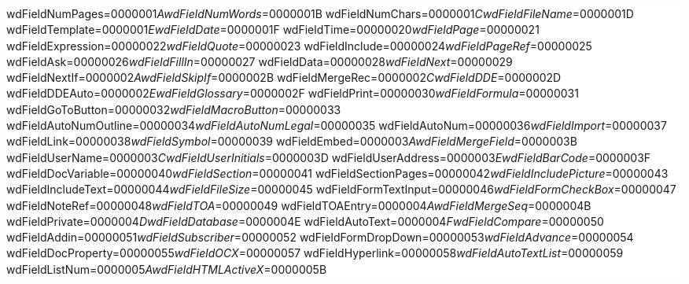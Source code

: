 wdFieldNumPages=$0000001A
wdFieldNumWords=$0000001B
wdFieldNumChars=$0000001C
wdFieldFileName=$0000001D
wdFieldTemplate=$0000001E
wdFieldDate=$0000001F
wdFieldTime=$00000020
wdFieldPage=$00000021
wdFieldExpression=$00000022
wdFieldQuote=$00000023
wdFieldInclude=$00000024
wdFieldPageRef=$00000025
wdFieldAsk=$00000026
wdFieldFillIn=$00000027
wdFieldData=$00000028
wdFieldNext=$00000029
wdFieldNextIf=$0000002A
wdFieldSkipIf=$0000002B
wdFieldMergeRec=$0000002C
wdFieldDDE=$0000002D
wdFieldDDEAuto=$0000002E
wdFieldGlossary=$0000002F
wdFieldPrint=$00000030
wdFieldFormula=$00000031
wdFieldGoToButton=$00000032
wdFieldMacroButton=$00000033
wdFieldAutoNumOutline=$00000034
wdFieldAutoNumLegal=$00000035
wdFieldAutoNum=$00000036
wdFieldImport=$00000037
wdFieldLink=$00000038
wdFieldSymbol=$00000039
wdFieldEmbed=$0000003A
wdFieldMergeField=$0000003B
wdFieldUserName=$0000003C
wdFieldUserInitials=$0000003D
wdFieldUserAddress=$0000003E
wdFieldBarCode=$0000003F
wdFieldDocVariable=$00000040
wdFieldSection=$00000041
wdFieldSectionPages=$00000042
wdFieldIncludePicture=$00000043
wdFieldIncludeText=$00000044
wdFieldFileSize=$00000045
wdFieldFormTextInput=$00000046
wdFieldFormCheckBox=$00000047
wdFieldNoteRef=$00000048
wdFieldTOA=$00000049
wdFieldTOAEntry=$0000004A
wdFieldMergeSeq=$0000004B
wdFieldPrivate=$0000004D
wdFieldDatabase=$0000004E
wdFieldAutoText=$0000004F
wdFieldCompare=$00000050
wdFieldAddin=$00000051
wdFieldSubscriber=$00000052
wdFieldFormDropDown=$00000053
wdFieldAdvance=$00000054
wdFieldDocProperty=$00000055
wdFieldOCX=$00000057
wdFieldHyperlink=$00000058
wdFieldAutoTextList=$00000059
wdFieldListNum=$0000005A
wdFieldHTMLActiveX=$0000005B
